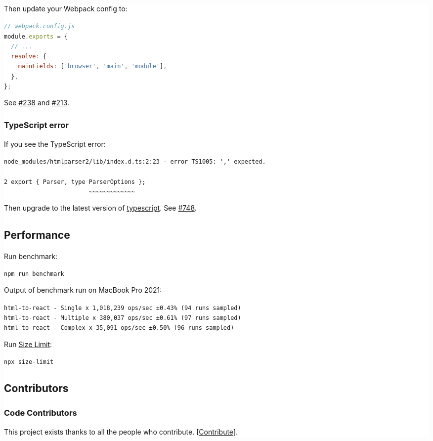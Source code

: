 Then update your Webpack config to:

```js
// webpack.config.js
module.exports = {
  // ...
  resolve: {
    mainFields: ['browser', 'main', 'module'],
  },
};
```

See [#238](https://github.com/remarkablemark/html-react-parser/issues/238) and [#213](https://github.com/remarkablemark/html-react-parser/issues/213).

### TypeScript error

If you see the TypeScript error:

```
node_modules/htmlparser2/lib/index.d.ts:2:23 - error TS1005: ',' expected.

2 export { Parser, type ParserOptions };
                        ~~~~~~~~~~~~~
```

Then upgrade to the latest version of [typescript](https://www.npmjs.com/package/typescript). See [#748](https://github.com/remarkablemark/html-react-parser/issues/748).

## Performance

Run benchmark:

```sh
npm run benchmark
```

Output of benchmark run on MacBook Pro 2021:

```
html-to-react - Single x 1,018,239 ops/sec ±0.43% (94 runs sampled)
html-to-react - Multiple x 380,037 ops/sec ±0.61% (97 runs sampled)
html-to-react - Complex x 35,091 ops/sec ±0.50% (96 runs sampled)
```

Run [Size Limit](https://github.com/ai/size-limit):

```sh
npx size-limit
```

## Contributors

### Code Contributors

This project exists thanks to all the people who contribute. [[Contribute](https://github.com/remarkablemark/html-react-parser/blob/master/.github/CONTRIBUTING.md)].

